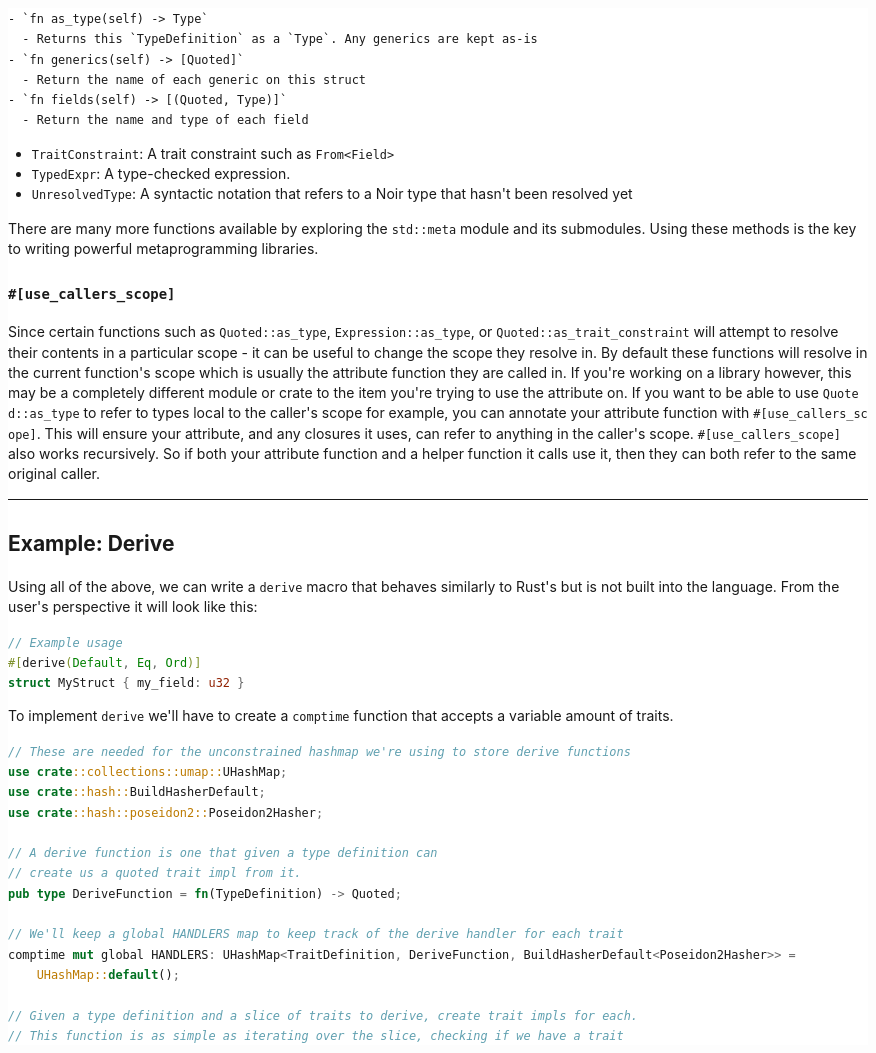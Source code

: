     - `fn as_type(self) -> Type`
      - Returns this `TypeDefinition` as a `Type`. Any generics are kept as-is
    - `fn generics(self) -> [Quoted]`
      - Return the name of each generic on this struct
    - `fn fields(self) -> [(Quoted, Type)]`
      - Return the name and type of each field
- `TraitConstraint`: A trait constraint such as `From<Field>`
- `TypedExpr`: A type-checked expression.
- `UnresolvedType`: A syntactic notation that refers to a Noir type that hasn't been resolved yet

There are many more functions available by exploring the `std::meta` module and its submodules.
Using these methods is the key to writing powerful metaprogramming libraries.

### `#[use_callers_scope]`

Since certain functions such as `Quoted::as_type`, `Expression::as_type`, or `Quoted::as_trait_constraint` will attempt
to resolve their contents in a particular scope - it can be useful to change the scope they resolve in. By default
these functions will resolve in the current function's scope which is usually the attribute function they are called in.
If you're working on a library however, this may be a completely different module or crate to the item you're trying to
use the attribute on. If you want to be able to use `Quoted::as_type` to refer to types local to the caller's scope for
example, you can annotate your attribute function with `#[use_callers_scope]`. This will ensure your attribute, and any
closures it uses, can refer to anything in the caller's scope. `#[use_callers_scope]` also works recursively. So if both
your attribute function and a helper function it calls use it, then they can both refer to the same original caller.

---

## Example: Derive

Using all of the above, we can write a `derive` macro that behaves similarly to Rust's but is not built into the language.
From the user's perspective it will look like this:

```rust
// Example usage
#[derive(Default, Eq, Ord)]
struct MyStruct { my_field: u32 }
```

To implement `derive` we'll have to create a `comptime` function that accepts
a variable amount of traits.

```rust title="derive_example" showLineNumbers 
// These are needed for the unconstrained hashmap we're using to store derive functions
use crate::collections::umap::UHashMap;
use crate::hash::BuildHasherDefault;
use crate::hash::poseidon2::Poseidon2Hasher;

// A derive function is one that given a type definition can
// create us a quoted trait impl from it.
pub type DeriveFunction = fn(TypeDefinition) -> Quoted;

// We'll keep a global HANDLERS map to keep track of the derive handler for each trait
comptime mut global HANDLERS: UHashMap<TraitDefinition, DeriveFunction, BuildHasherDefault<Poseidon2Hasher>> =
    UHashMap::default();

// Given a type definition and a slice of traits to derive, create trait impls for each.
// This function is as simple as iterating over the slice, checking if we have a trait
```